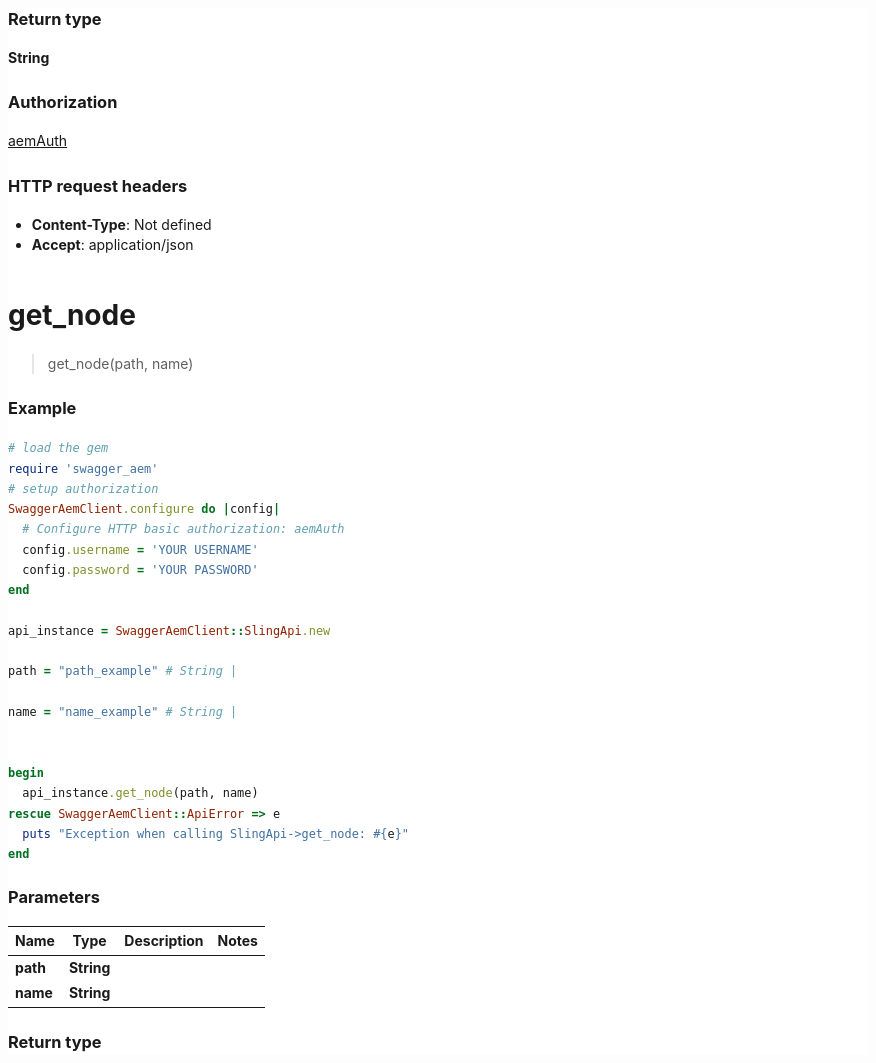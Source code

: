 ### Return type

**String**

### Authorization

[aemAuth](../README.md#aemAuth)

### HTTP request headers

 - **Content-Type**: Not defined
 - **Accept**: application/json



# **get_node**
> get_node(path, name)



### Example
```ruby
# load the gem
require 'swagger_aem'
# setup authorization
SwaggerAemClient.configure do |config|
  # Configure HTTP basic authorization: aemAuth
  config.username = 'YOUR USERNAME'
  config.password = 'YOUR PASSWORD'
end

api_instance = SwaggerAemClient::SlingApi.new

path = "path_example" # String | 

name = "name_example" # String | 


begin
  api_instance.get_node(path, name)
rescue SwaggerAemClient::ApiError => e
  puts "Exception when calling SlingApi->get_node: #{e}"
end
```

### Parameters

Name | Type | Description  | Notes
------------- | ------------- | ------------- | -------------
 **path** | **String**|  | 
 **name** | **String**|  | 

### Return type

